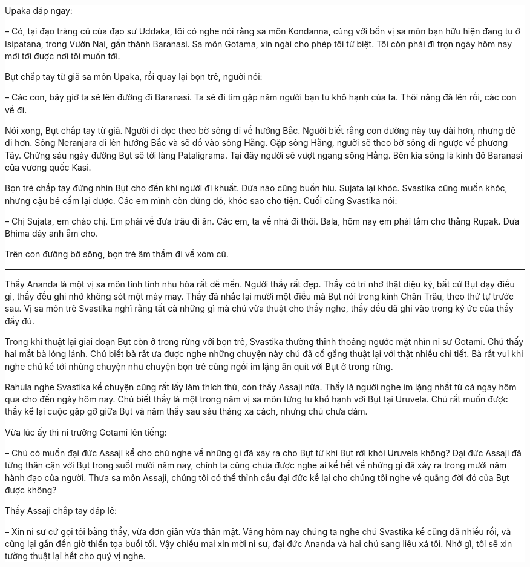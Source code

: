 Upaka đáp ngay:

– Có, tại đạo tràng cũ của đạo sư Uddaka, tôi có nghe nói rằng sa môn Kondanna, cùng với bốn vị sa môn bạn hữu hiện đang tu ở Isipatana, trong Vườn Nai, gần thành Baranasi. Sa môn Gotama, xin ngài cho phép tôi từ biệt. Tôi còn phải đi trọn ngày hôm nay mới tới được nơi tôi muốn tới.

Bụt chắp tay từ giã sa môn Upaka, rồi quay lại bọn trẻ, người nói:

– Các con, bây giờ ta sẽ lên đường đi Baranasi. Ta sẽ đi tìm gặp năm người bạn tu khổ hạnh của ta. Thôi nắng đã lên rồi, các con về đi.

Nói xong, Bụt chắp tay từ giã. Người đi dọc theo bờ sông đi về hướng Bắc. Người biết rằng con đường này tuy dài hơn, nhưng dễ đi hơn. Sông Neranjara đi lên hướng Bắc và sẽ đổ vào sông Hằng. Gặp sông Hằng, người sẽ theo bờ sông đi ngược về phương Tây. Chừng sáu ngày đường Bụt sẽ tới làng Pataligrama. Tại đây người sẽ vượt ngang sông Hằng. Bên kia sông là kinh đô Baranasi của vương quốc Kasi.

Bọn trẻ chắp tay đứng nhìn Bụt cho đến khi người đi khuất. Đứa nào cũng buồn hiu. Sujata lại khóc. Svastika cũng muốn khóc, nhưng cậu bé cầm lại được. Các em mình còn đứng đó, khóc sao cho tiện. Cuối cùng Svastika nói:

– Chị Sujata, em chào chị. Em phải về đưa trâu đi ăn. Các em, ta về nhà đi thôi. Bala, hôm nay em phải tắm cho thằng Rupak. Đưa Bhima đây anh ẵm cho.

Trên con đường bờ sông, bọn trẻ âm thầm đi về xóm cũ.

---

Thầy Ananda là một vị sa môn tính tình nhu hòa rất dễ mến. Người thầy rất đẹp. Thầy có trí nhớ thật diệu kỳ, bất cứ Bụt dạy điều gì, thầy đều ghi nhớ không sót một mảy may. Thầy đã nhắc lại mười một điều mà Bụt nói trong kinh Chăn Trâu, theo thứ tự trước sau. Vị sa môn trẻ Svastika nghĩ rằng tất cả những gì mà chú vừa thuật cho thầy nghe, thầy đều đã ghi vào trong ký ức của thầy đầy đủ.

Trong khi thuật lại giai đoạn Bụt còn ở trong rừng với bọn trẻ, Svastika thường thỉnh thoảng ngước mặt nhìn ni sư Gotami. Chú thấy hai mắt bà lóng lánh. Chú biết bà rất ưa được nghe những chuyện này chú đã cố gắng thuật lại với thật nhiều chi tiết. Bà rất vui khi nghe chú kể tới những chuyện như chuyện bọn trẻ cũng ngồi im lặng ăn quít với Bụt ở trong rừng.

Rahula nghe Svastika kể chuyện cũng rất lấy làm thích thú, còn thầy Assaji nữa. Thầy là người nghe im lặng nhất từ cả ngày hôm qua cho đến ngày hôm nay. Chú biết thầy là một trong năm vị sa môn từng tu khổ hạnh với Bụt tại Uruvela. Chú rất muốn được thầy kể lại cuộc gặp gỡ giữa Bụt và năm thầy sau sáu tháng xa cách, nhưng chú chưa dám.

Vừa lúc ấy thì ni trưởng Gotami lên tiếng:

– Chú có muốn đại đức Assaji kể cho chú nghe về những gì đã xảy ra cho Bụt từ khi Bụt rời khỏi Uruvela không? Đại đức Assaji đã từng thân cận với Bụt trong suốt mười năm nay, chính ta cũng chưa được nghe ai kể hết về những gì đã xảy ra trong mười năm hành đạo của người. Thưa sa môn Assaji, chúng tôi có thể thỉnh cầu đại đức kể lại cho chúng tôi nghe về quãng đời đó của Bụt được không?

Thầy Assaji chắp tay đáp lễ:

– Xin ni sư cứ gọi tôi bằng thầy, vừa đơn giản vừa thân mật. Vâng hôm nay chúng ta nghe chú Svastika kể cũng đã nhiều rồi, và cũng lại gần đến giờ thiền tọa buổi tối. Vậy chiều mai xin mời ni sư, đại đức Ananda và hai chú sang liêu xá tôi. Nhớ gì, tôi sẽ xin tường thuật lại hết cho quý vị nghe.
